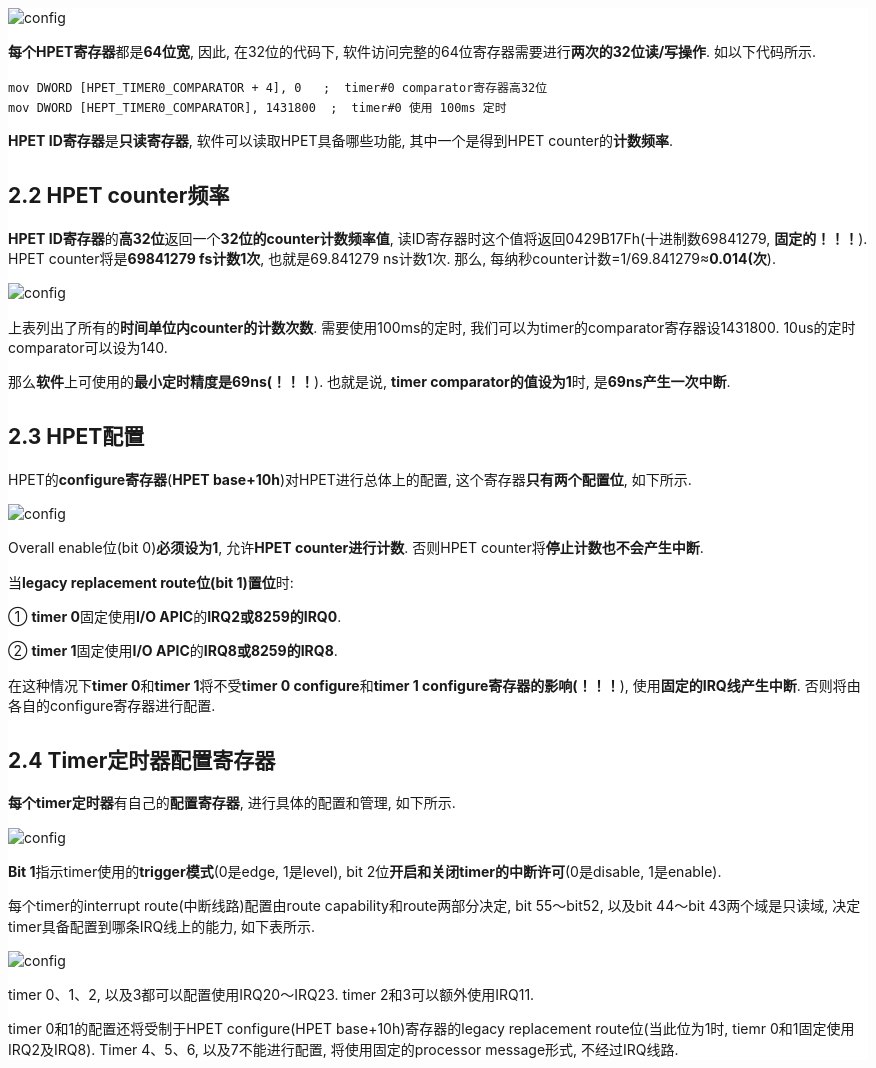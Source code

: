 ![config](./images/14.png)

**每个HPET寄存器**都是**64位宽**, 因此, 在32位的代码下, 软件访问完整的64位寄存器需要进行**两次的32位读/写操作**. 如以下代码所示. 

```x86asm
mov DWORD [HPET_TIMER0_COMPARATOR + 4], 0   ;  timer#0 comparator寄存器高32位
mov DWORD [HEPT_TIMER0_COMPARATOR], 1431800  ;  timer#0 使用 100ms 定时
```

**HPET ID寄存器**是**只读寄存器**, 软件可以读取HPET具备哪些功能, 其中一个是得到HPET counter的**计数频率**. 

## 2.2 HPET counter频率

**HPET ID寄存器**的**高32位**返回一个**32位的counter计数频率值**, 读ID寄存器时这个值将返回0429B17Fh(十进制数69841279, **固定的！！！**). HPET counter将是**69841279 fs计数1次**, 也就是69.841279 ns计数1次. 那么, 每纳秒counter计数=1/69.841279≈**0.014(次**). 

![config](./images/15.png)

上表列出了所有的**时间单位内counter的计数次数**. 需要使用100ms的定时, 我们可以为timer的comparator寄存器设1431800. 10us的定时comparator可以设为140. 

那么**软件**上可使用的**最小定时精度是69ns(！！！**). 也就是说, **timer comparator的值设为1**时, 是**69ns产生一次中断**. 

## 2.3 HPET配置

HPET的**configure寄存器**(**HPET base+10h**)对HPET进行总体上的配置, 这个寄存器**只有两个配置位**, 如下所示. 

![config](./images/16.png)

Overall enable位(bit 0)**必须设为1**, 允许**HPET counter进行计数**. 否则HPET counter将**停止计数也不会产生中断**. 

当**legacy replacement route位(bit 1)置位**时: 

① **timer 0**固定使用**I/O APIC**的**IRQ2或8259的IRQ0**. 

② **timer 1**固定使用**I/O APIC**的**IRQ8或8259的IRQ8**. 

在这种情况下**timer 0**和**timer 1**将不受**timer 0 configure**和**timer 1 configure寄存器的影响(！！！**), 使用**固定的IRQ线产生中断**. 否则将由各自的configure寄存器进行配置. 

## 2.4 Timer定时器配置寄存器

**每个timer定时器**有自己的**配置寄存器**, 进行具体的配置和管理, 如下所示. 

![config](./images/17.png)

**Bit 1**指示timer使用的**trigger模式**(0是edge, 1是level), bit 2位**开启和关闭timer的中断许可**(0是disable, 1是enable). 

每个timer的interrupt route(中断线路)配置由route capability和route两部分决定, bit 55～bit52, 以及bit 44～bit 43两个域是只读域, 决定timer具备配置到哪条IRQ线上的能力, 如下表所示. 

![config](./images/18.png)

timer 0、1、2, 以及3都可以配置使用IRQ20～IRQ23. timer 2和3可以额外使用IRQ11. 

timer 0和1的配置还将受制于HPET configure(HPET base+10h)寄存器的legacy replacement route位(当此位为1时, tiemr 0和1固定使用IRQ2及IRQ8). Timer 4、5、6, 以及7不能进行配置, 将使用固定的processor message形式, 不经过IRQ线路. 

